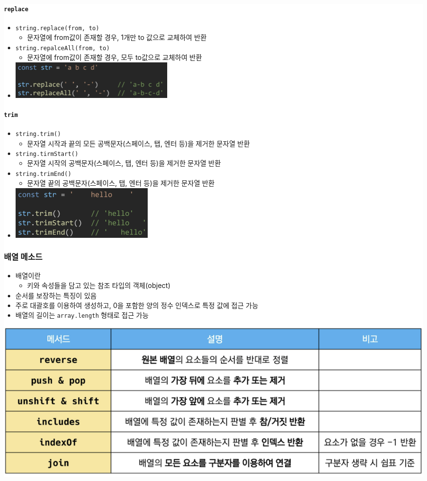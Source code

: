 

#### `replace`

* `string.replace(from, to)` 
  * 문자열에 from값이 존재할 경우, 1개만 to 값으로 교체하여 반환
* `string.repalceAll(from, to)`
  * 문자열에 from값이 존재할 경우, 모두 to값으로 교체하여 반환
* <img src="02_함수,메서드.assets/image-20220501185533763.png" alt="image-20220501185533763" style="zoom:50%;" />



#### `trim`

* `string.trim()`
  * 문자열 시작과 끝의 모든 공백문자(스페이스, 탭, 엔터 등)을 제거한 문자열 반환
* `string.tirmStart()`
  * 문자열 시작의 공백문자(스페이스, 탭, 엔터 등)을 제거한 문자열 반환
* `string.trimEnd()`
  * 문자열 끝의 공백문자(스페이스, 탭, 엔터 등)을 제거한 문자열 반환
* <img src="02_함수,메서드.assets/image-20220501185545034.png" alt="image-20220501185545034" style="zoom:50%;" />



### 배열 메소드

* 배열이란
  * 키와 속성들을 담고 있는 참조 타입의 객체(object)
* 순서를 보장하는 특징이 있음
* 주로 대괄호를 이용하여 생성하고, 0을 포함한 양의 정수 인덱스로 특정 값에 접근 가능
* 배열의 길이는 `array.length` 형태로 접근 가능

![image-20220501185128373](02_함수,메서드.assets/image-20220501185128373.png)